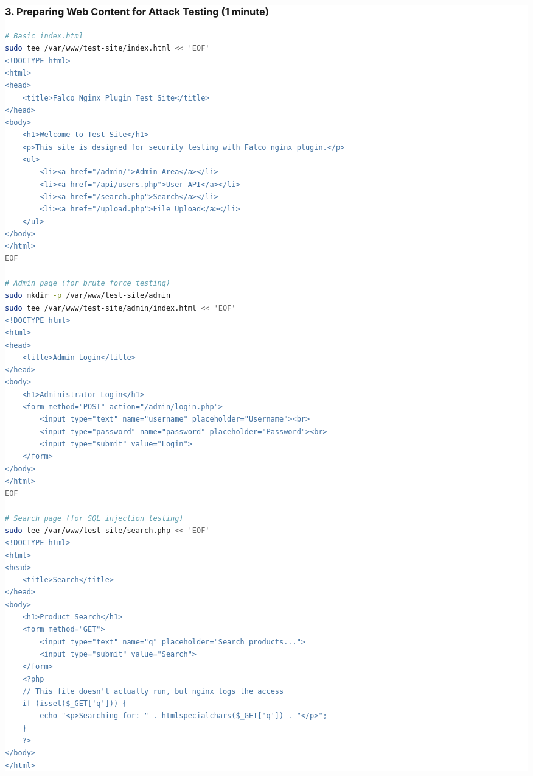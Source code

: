 ### 3. Preparing Web Content for Attack Testing (1 minute)

```bash
# Basic index.html
sudo tee /var/www/test-site/index.html << 'EOF'
<!DOCTYPE html>
<html>
<head>
    <title>Falco Nginx Plugin Test Site</title>
</head>
<body>
    <h1>Welcome to Test Site</h1>
    <p>This site is designed for security testing with Falco nginx plugin.</p>
    <ul>
        <li><a href="/admin/">Admin Area</a></li>
        <li><a href="/api/users.php">User API</a></li>
        <li><a href="/search.php">Search</a></li>
        <li><a href="/upload.php">File Upload</a></li>
    </ul>
</body>
</html>
EOF

# Admin page (for brute force testing)
sudo mkdir -p /var/www/test-site/admin
sudo tee /var/www/test-site/admin/index.html << 'EOF'
<!DOCTYPE html>
<html>
<head>
    <title>Admin Login</title>
</head>
<body>
    <h1>Administrator Login</h1>
    <form method="POST" action="/admin/login.php">
        <input type="text" name="username" placeholder="Username"><br>
        <input type="password" name="password" placeholder="Password"><br>
        <input type="submit" value="Login">
    </form>
</body>
</html>
EOF

# Search page (for SQL injection testing)
sudo tee /var/www/test-site/search.php << 'EOF'
<!DOCTYPE html>
<html>
<head>
    <title>Search</title>
</head>
<body>
    <h1>Product Search</h1>
    <form method="GET">
        <input type="text" name="q" placeholder="Search products...">
        <input type="submit" value="Search">
    </form>
    <?php
    // This file doesn't actually run, but nginx logs the access
    if (isset($_GET['q'])) {
        echo "<p>Searching for: " . htmlspecialchars($_GET['q']) . "</p>";
    }
    ?>
</body>
</html>
```